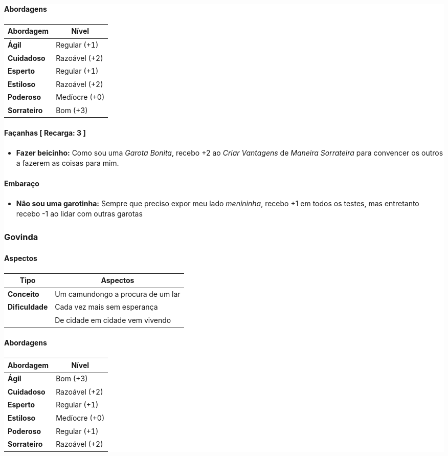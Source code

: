 #### Abordagens

| __Abordagem__ | __Nível__  |
|-|-|
| __Ágil__ | Regular (+1)  |
| __Cuidadoso__ | Razoável (+2) |
| __Esperto__ | Regular (+1) |
| __Estiloso__ | Razoável (+2) |
| __Poderoso__ | Medíocre (+0) |
| __Sorrateiro__ | Bom (+3) |

#### Façanhas [ Recarga: 3 ]

+ **Fazer beicinho:** Como sou uma _Garota Bonita_, recebo +2 ao _Criar Vantagens_ de _Maneira Sorrateira_ para convencer os outros a fazerem as coisas para mim.

#### Embaraço

+ **Não sou uma garotinha:** Sempre que preciso expor meu lado _menininha_, recebo +1 em todos os testes, mas entretanto recebo -1 ao lidar com outras garotas

### Govinda

#### Aspectos

| **Tipo** | **Aspectos** |
|-|-|
| **Conceito** | Um camundongo a procura de um lar |
| **Dificuldade** | Cada vez mais sem esperança |
| |  De cidade em cidade vem vivendo |

#### Abordagens

| __Abordagem__ | __Nível__  |
|-|-|
| __Ágil__ | Bom (+3) |
| __Cuidadoso__ | Razoável (+2) |
| __Esperto__ | Regular (+1) |
| __Estiloso__ | Medíocre (+0) |
| __Poderoso__ | Regular (+1) |
| __Sorrateiro__ | Razoável (+2)  |

